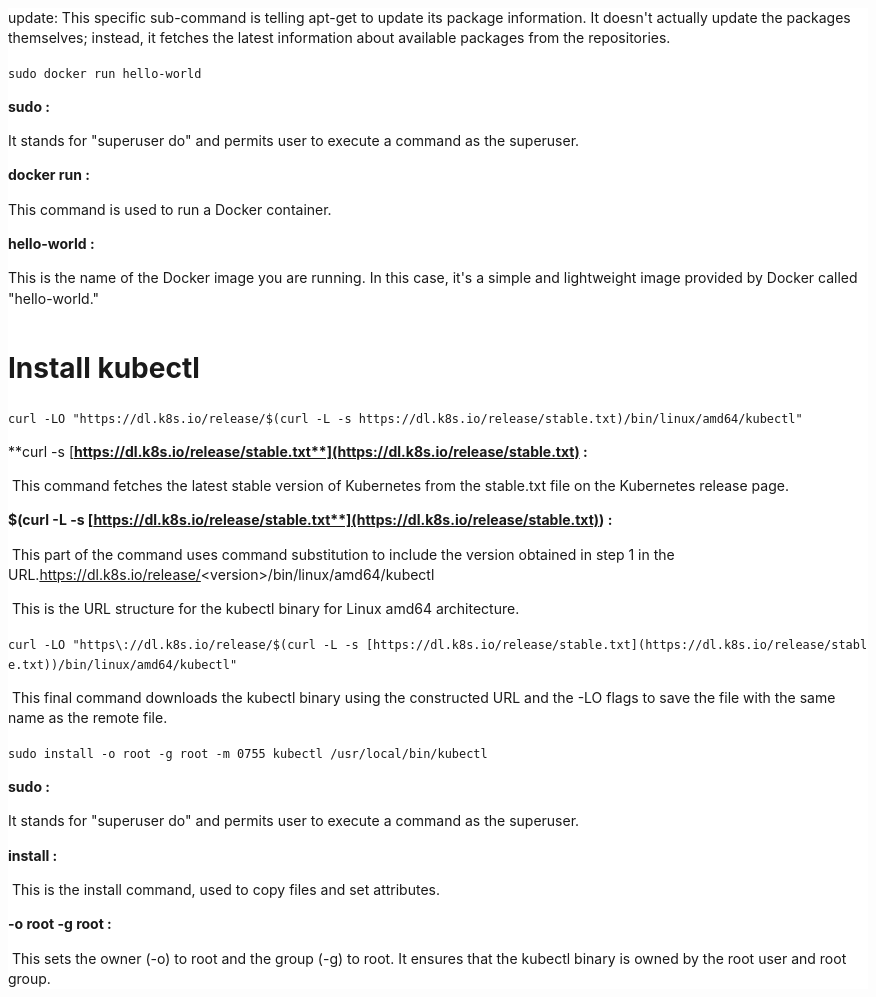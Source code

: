 update: This specific sub-command is telling apt-get to update its package information. It doesn't actually update the packages themselves; instead, it fetches the latest information about available packages from the repositories.
```
sudo docker run hello-world
```
**sudo :**

It stands for "superuser do" and  permits user to execute a command as the superuser.

**docker run :**

This command is used to run a Docker container.

**hello-world :**

This is the name of the Docker image you are running. In this case, it's a simple and lightweight image provided by Docker called "hello-world."


# Install kubectl<a id="install-kubectl"></a>
```
curl -LO "https://dl.k8s.io/release/$(curl -L -s https://dl.k8s.io/release/stable.txt)/bin/linux/amd64/kubectl"
```
**curl -s [**https://dl.k8s.io/release/stable.txt**](https://dl.k8s.io/release/stable.txt) :**

 This command fetches the latest stable version of Kubernetes from the stable.txt file on the Kubernetes release page.

**$(curl -L -s [**https://dl.k8s.io/release/stable.txt**](https://dl.k8s.io/release/stable.txt)**) :**

 This part of the command uses command substitution to include the version obtained in step 1 in the URL.<https://dl.k8s.io/release/>\<version>/bin/linux/amd64/kubectl

 This is the URL structure for the kubectl binary for Linux amd64 architecture.
```
curl -LO "https\://dl.k8s.io/release/$(curl -L -s [https://dl.k8s.io/release/stable.txt](https://dl.k8s.io/release/stable.txt))/bin/linux/amd64/kubectl"
```
 This final command downloads the kubectl binary using the constructed URL and the -LO flags to save the file with the same name as the remote file.
```
sudo install -o root -g root -m 0755 kubectl /usr/local/bin/kubectl
```
**sudo :**

It stands for "superuser do" and  permits user to execute a command as the superuser.

**install :**

 This is the install command, used to copy files and set attributes.

**-o root -g root :**

 This sets the owner (-o) to root and the group (-g) to root. It ensures that the kubectl binary is owned by the root user and root group.
